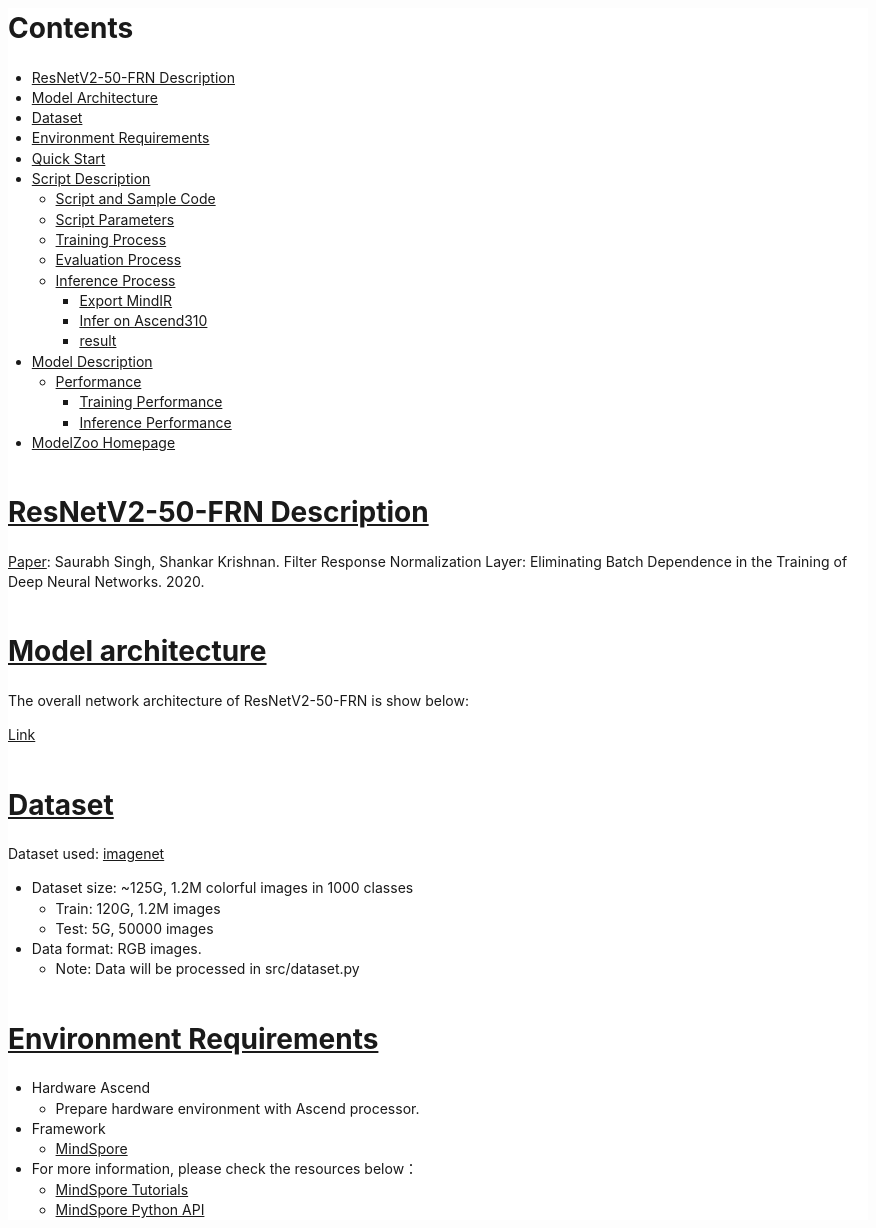 # Contents

- [ResNetV2-50-FRN Description](#resnetv2-50-frn-description)
- [Model Architecture](#model-architecture)
- [Dataset](#dataset)
- [Environment Requirements](#environment-requirements)
- [Quick Start](#quick-start)
- [Script Description](#script-description)
    - [Script and Sample Code](#script-and-sample-code)
    - [Script Parameters](#script-parameters)
    - [Training Process](#training-process)
    - [Evaluation Process](#evaluation-process)
    - [Inference Process](#inference-process)
        - [Export MindIR](#export-mindir)
        - [Infer on Ascend310](#infer-on-ascend310)
        - [result](#result-2)
- [Model Description](#model-description)
    - [Performance](#performance)  
        - [Training Performance](#evaluation-performance)
        - [Inference Performance](#evaluation-performance)
- [ModelZoo Homepage](#modelzoo-homepage)

# [ResNetV2-50-FRN Description](#contents)

[Paper](https://arxiv.org/abs/1911.09737v2): Saurabh Singh, Shankar Krishnan. Filter Response Normalization Layer: Eliminating Batch Dependence in the Training of Deep Neural Networks. 2020.

# [Model architecture](#contents)

The overall network architecture of ResNetV2-50-FRN is show below:

[Link](https://arxiv.org/abs/1911.09737v2)

# [Dataset](#contents)

Dataset used: [imagenet](http://www.image-net.org/)

- Dataset size: ~125G, 1.2M colorful images in 1000 classes
    - Train: 120G, 1.2M images
    - Test: 5G, 50000 images
- Data format: RGB images.
    - Note: Data will be processed in src/dataset.py

# [Environment Requirements](#contents)

- Hardware Ascend
    - Prepare hardware environment with Ascend processor.
- Framework
    - [MindSpore](https://www.mindspore.cn/install/en)
- For more information, please check the resources below：
    - [MindSpore Tutorials](https://www.mindspore.cn/tutorials/en/master/index.html)
    - [MindSpore Python API](https://www.mindspore.cn/docs/api/en/master/index.html)
